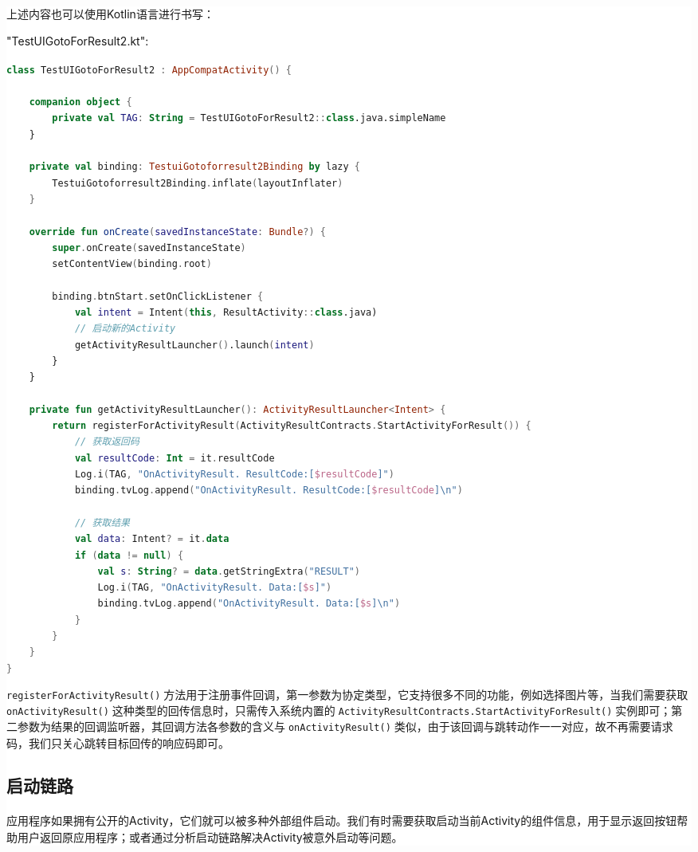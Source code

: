 上述内容也可以使用Kotlin语言进行书写：

"TestUIGotoForResult2.kt":

```kotlin
class TestUIGotoForResult2 : AppCompatActivity() {

    companion object {
        private val TAG: String = TestUIGotoForResult2::class.java.simpleName
    }

    private val binding: TestuiGotoforresult2Binding by lazy {
        TestuiGotoforresult2Binding.inflate(layoutInflater)
    }

    override fun onCreate(savedInstanceState: Bundle?) {
        super.onCreate(savedInstanceState)
        setContentView(binding.root)

        binding.btnStart.setOnClickListener { 
            val intent = Intent(this, ResultActivity::class.java)
            // 启动新的Activity
            getActivityResultLauncher().launch(intent)
        }
    }

    private fun getActivityResultLauncher(): ActivityResultLauncher<Intent> {
        return registerForActivityResult(ActivityResultContracts.StartActivityForResult()) {
            // 获取返回码
            val resultCode: Int = it.resultCode
            Log.i(TAG, "OnActivityResult. ResultCode:[$resultCode]")
            binding.tvLog.append("OnActivityResult. ResultCode:[$resultCode]\n")

            // 获取结果
            val data: Intent? = it.data
            if (data != null) {
                val s: String? = data.getStringExtra("RESULT")
                Log.i(TAG, "OnActivityResult. Data:[$s]")
                binding.tvLog.append("OnActivityResult. Data:[$s]\n")
            }
        }
    }
}
```

`registerForActivityResult()` 方法用于注册事件回调，第一参数为协定类型，它支持很多不同的功能，例如选择图片等，当我们需要获取 `onActivityResult()` 这种类型的回传信息时，只需传入系统内置的 `ActivityResultContracts.StartActivityForResult()` 实例即可；第二参数为结果的回调监听器，其回调方法各参数的含义与 `onActivityResult()` 类似，由于该回调与跳转动作一一对应，故不再需要请求码，我们只关心跳转目标回传的响应码即可。

## 启动链路
应用程序如果拥有公开的Activity，它们就可以被多种外部组件启动。我们有时需要获取启动当前Activity的组件信息，用于显示返回按钮帮助用户返回原应用程序；或者通过分析启动链路解决Activity被意外启动等问题。
